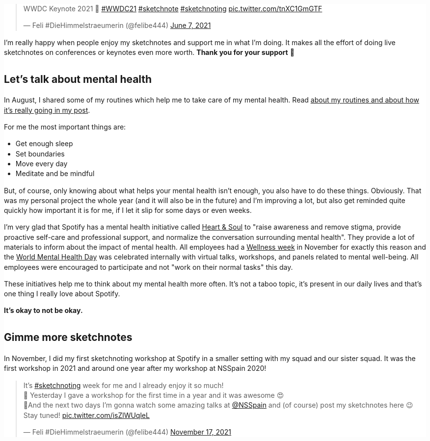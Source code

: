 <blockquote class="twitter-tweet"><p lang="es" dir="ltr">WWDC Keynote 2021 🥳 <a href="https://twitter.com/hashtag/WWDC21?src=hash&amp;ref_src=twsrc%5Etfw">#WWDC21</a> <a href="https://twitter.com/hashtag/sketchnote?src=hash&amp;ref_src=twsrc%5Etfw">#sketchnote</a> <a href="https://twitter.com/hashtag/sketchnoting?src=hash&amp;ref_src=twsrc%5Etfw">#sketchnoting</a> <a href="https://t.co/tnXC1GmGTF">pic.twitter.com/tnXC1GmGTF</a></p>&mdash; Feli #DieHimmelstraeumerin (@felibe444) <a href="https://twitter.com/felibe444/status/1401975930822795268?ref_src=twsrc%5Etfw">June 7, 2021</a></blockquote> <script async src="https://platform.twitter.com/widgets.js" charset="utf-8"></script>

I’m really happy when people enjoy my sketchnotes and support me in what I’m doing. It makes all the effort of doing live sketchnotes on conferences or keynotes even more worth. **Thank you for your support** 🙏

<h2 id="mental-health">Let’s talk about mental health</h2>

In August, I shared some of my routines which help me to take care of my mental health. Read [about my routines and about how it’s really going in my post](https://fbernutz.github.io/posts/2021-08-22-well-being/).

For me the most important things are:

- Get enough sleep
- Set boundaries
- Move every day
- Meditate and be mindful

But, of course, only knowing about what helps your mental health isn’t enough, you also have to do these things. Obviously. That was my personal project the whole year (and it will also be in the future) and I’m improving a lot, but also get reminded quite quickly how important it is for me, if I let it slip for some days or even weeks.

I’m very glad that Spotify has a mental health initiative called [Heart & Soul](https://lifeatspotify.com/diversity-equity-impact/mental-health) to "raise awareness and remove stigma, provide proactive self-care and professional support, and normalize the conversation surrounding mental health". They provide a lot of materials to inform about the impact of mental health. All employees had a [Wellness week](https://hrblog.spotify.com/2021/11/01/spotify-wellness-week/) in November for exactly this reason and the [World Mental Health Day](https://newsroom.spotify.com/2021-10-07/spotify-encourages-everyone-to-take-a-beat-on-world-mental-health-day-and-everyday/) was celebrated internally with virtual talks, workshops, and panels related to mental well-being. All employees were encouraged to participate and not "work on their normal tasks" this day.

These initiatives help me to think about my mental health more often. It’s not a taboo topic, it’s present in our daily lives and that’s one thing I really love about Spotify.

**It’s okay to not be okay.**

<h2 id="sketchnotes">Gimme more sketchnotes</h2>

In November, I did my first sketchnoting workshop at Spotify in a smaller setting with my squad and our sister squad. It was the first workshop in 2021 and around one year after my workshop at NSSpain 2020! 

<blockquote class="twitter-tweet"><p lang="en" dir="ltr">It’s <a href="https://twitter.com/hashtag/sketchnoting?src=hash&amp;ref_src=twsrc%5Etfw">#sketchnoting</a> week for me and I already enjoy it so much! <br>🥳 Yesterday I gave a workshop for the first time in a year and it was awesome 😍<br>🍷And the next two days I’m gonna watch some amazing talks at <a href="https://twitter.com/NSSpain?ref_src=twsrc%5Etfw">@NSSpain</a> and (of course) post my sketchnotes here 😉 Stay tuned! <a href="https://t.co/isZlWUqleL">pic.twitter.com/isZlWUqleL</a></p>&mdash; Feli #DieHimmelstraeumerin (@felibe444) <a href="https://twitter.com/felibe444/status/1461020594259038220?ref_src=twsrc%5Etfw">November 17, 2021</a></blockquote> <script async src="https://platform.twitter.com/widgets.js" charset="utf-8"></script>
